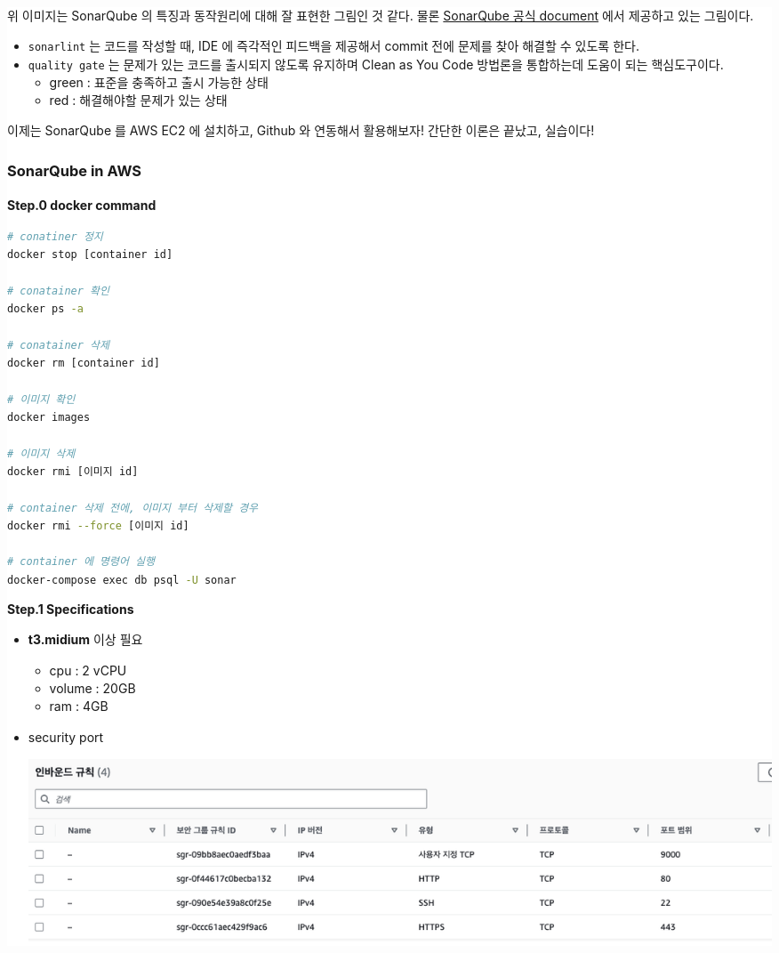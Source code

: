 위 이미지는 SonarQube 의 특징과 동작원리에 대해 잘 표현한 그림인 것 같다. 물론 [SonarQube 공식 document](https://docs.sonarsource.com/sonarqube/latest/) 에서 제공하고 있는 그림이다.

- `sonarlint` 는 코드를 작성할 때, IDE 에 즉각적인 피드백을 제공해서 commit 전에 문제를 찾아 해결할 수 있도록 한다.
- `quality gate` 는 문제가 있는 코드를 출시되지 않도록 유지하며 Clean as You Code 방법론을 통합하는데 도움이 되는 핵심도구이다.
  - green : 표준을 충족하고 출시 가능한 상태
  - red : 해결해야할 문제가 있는 상태

이제는 SonarQube 를 AWS EC2 에 설치하고, Github 와 연동해서 활용해보자! 간단한 이론은 끝났고, 실습이다!

### SonarQube in AWS

**Step.0 docker command**

```bash
# conatiner 정지
docker stop [container id]

# conatainer 확인
docker ps -a

# conatainer 삭제
docker rm [container id]

# 이미지 확인
docker images

# 이미지 삭제
docker rmi [이미지 id]

# container 삭제 전에, 이미지 부터 삭제할 경우
docker rmi --force [이미지 id]

# container 에 명령어 실행
docker-compose exec db psql -U sonar
```

**Step.1 Specifications**

- **t3.midium** 이상 필요
  - cpu : 2 vCPU
  - volume : 20GB
  - ram : 4GB
- security port

  ![1.png](https://raw.githubusercontent.com/lkhlkh23/lkhlkh23.github.io/master/images/2024-06-23/1.png)
